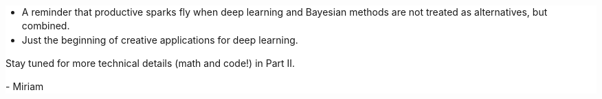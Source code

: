 <ul><li>A reminder that productive sparks fly when deep learning and Bayesian methods are not treated as alternatives, but combined.</li>
<li>Just the beginning of creative applications for deep learning.</li>
</ul><p>Stay tuned for more technical details (math and code!) in Part II.</p>
<p>- Miriam</p>
